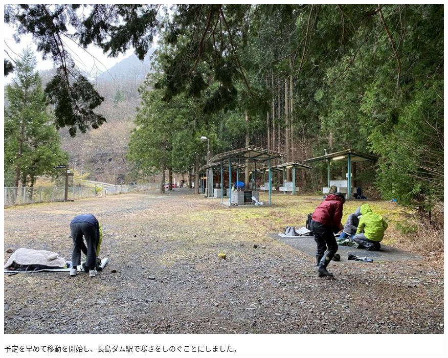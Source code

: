 <img src="/assets/img/blog/2024-03-22-隼挑戦キャンプin大井川/image012.jpg">

予定を早めて移動を開始し、長島ダム駅で寒さをしのぐことにしました。
